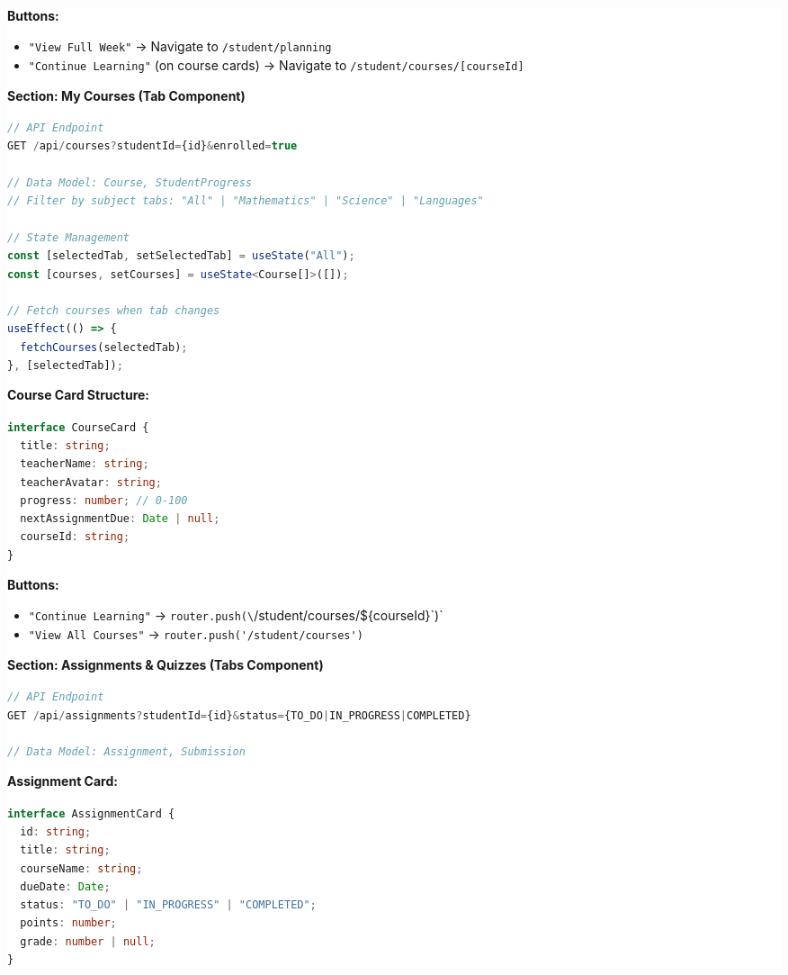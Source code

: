 **Buttons:**
- `"View Full Week"` → Navigate to `/student/planning`
- `"Continue Learning"` (on course cards) → Navigate to `/student/courses/[courseId]`

**Section: My Courses (Tab Component)**

```typescript
// API Endpoint
GET /api/courses?studentId={id}&enrolled=true

// Data Model: Course, StudentProgress
// Filter by subject tabs: "All" | "Mathematics" | "Science" | "Languages"

// State Management
const [selectedTab, setSelectedTab] = useState("All");
const [courses, setCourses] = useState<Course[]>([]);

// Fetch courses when tab changes
useEffect(() => {
  fetchCourses(selectedTab);
}, [selectedTab]);
```

**Course Card Structure:**
```typescript
interface CourseCard {
  title: string;
  teacherName: string;
  teacherAvatar: string;
  progress: number; // 0-100
  nextAssignmentDue: Date | null;
  courseId: string;
}
```

**Buttons:**
- `"Continue Learning"` → `router.push(\`/student/courses/\${courseId}\`)`
- `"View All Courses"` → `router.push('/student/courses')`

**Section: Assignments & Quizzes (Tabs Component)**

```typescript
// API Endpoint
GET /api/assignments?studentId={id}&status={TO_DO|IN_PROGRESS|COMPLETED}

// Data Model: Assignment, Submission
```

**Assignment Card:**
```typescript
interface AssignmentCard {
  id: string;
  title: string;
  courseName: string;
  dueDate: Date;
  status: "TO_DO" | "IN_PROGRESS" | "COMPLETED";
  points: number;
  grade: number | null;
}
```
